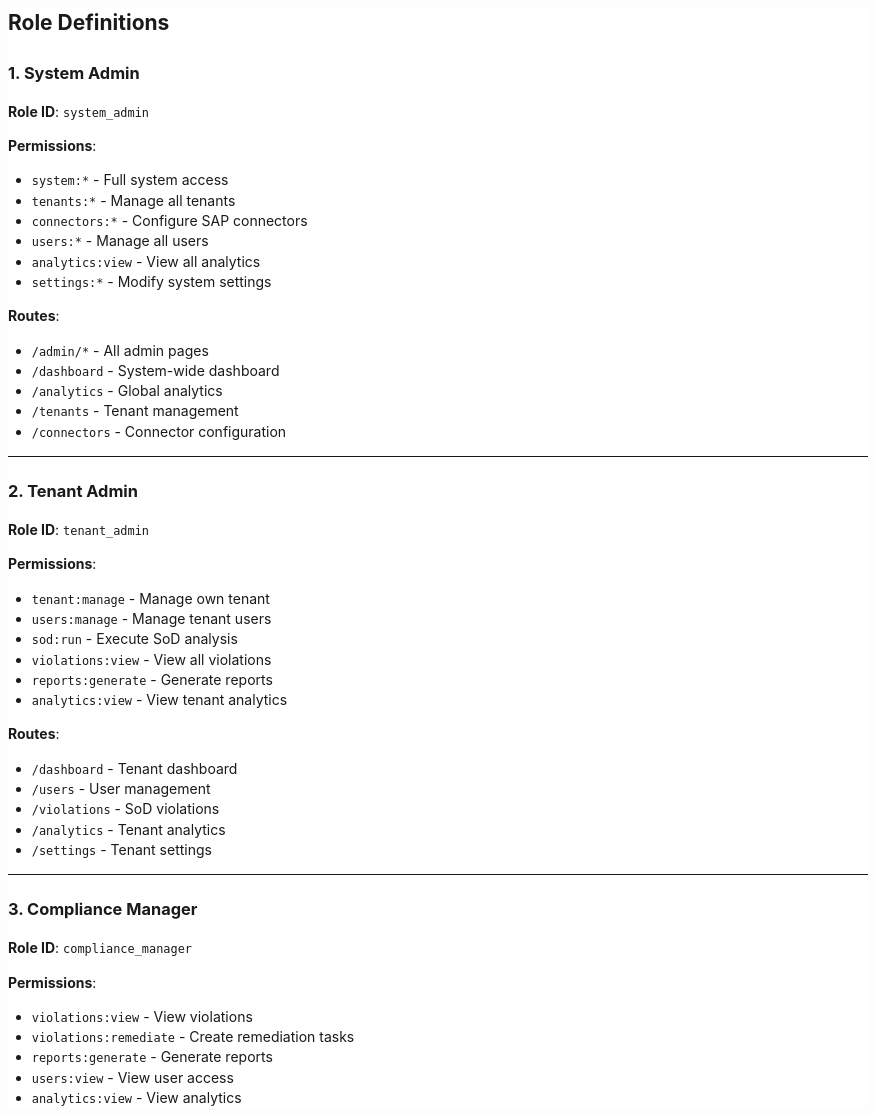 ## Role Definitions

### 1. System Admin
**Role ID**: `system_admin`

**Permissions**:
- `system:*` - Full system access
- `tenants:*` - Manage all tenants
- `connectors:*` - Configure SAP connectors
- `users:*` - Manage all users
- `analytics:view` - View all analytics
- `settings:*` - Modify system settings

**Routes**:
- `/admin/*` - All admin pages
- `/dashboard` - System-wide dashboard
- `/analytics` - Global analytics
- `/tenants` - Tenant management
- `/connectors` - Connector configuration

---

### 2. Tenant Admin
**Role ID**: `tenant_admin`

**Permissions**:
- `tenant:manage` - Manage own tenant
- `users:manage` - Manage tenant users
- `sod:run` - Execute SoD analysis
- `violations:view` - View all violations
- `reports:generate` - Generate reports
- `analytics:view` - View tenant analytics

**Routes**:
- `/dashboard` - Tenant dashboard
- `/users` - User management
- `/violations` - SoD violations
- `/analytics` - Tenant analytics
- `/settings` - Tenant settings

---

### 3. Compliance Manager
**Role ID**: `compliance_manager`

**Permissions**:
- `violations:view` - View violations
- `violations:remediate` - Create remediation tasks
- `reports:generate` - Generate reports
- `users:view` - View user access
- `analytics:view` - View analytics
